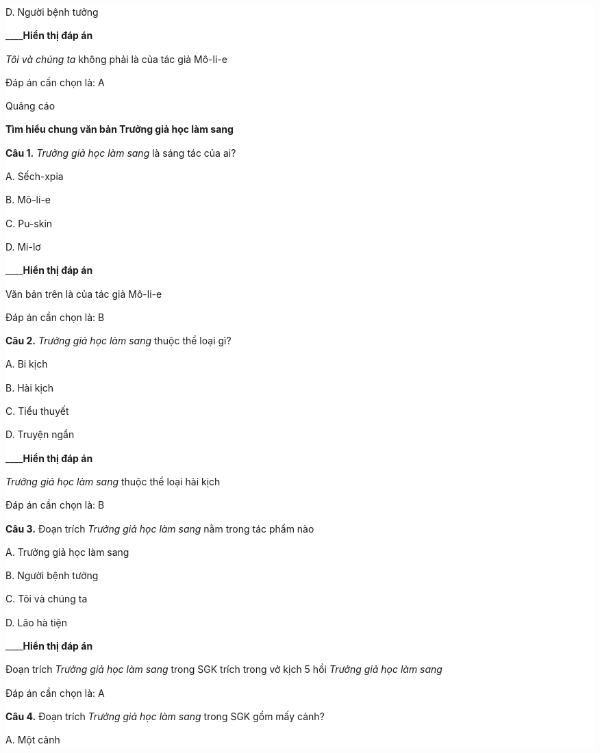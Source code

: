 D. Người bệnh tưởng

____**Hiển thị đáp án**

_Tôi và chúng ta_ không phải là của tác giả Mô-li-e

Đáp án cần chọn là: A

Quảng cáo

**Tìm hiểu chung văn bản Trưởng giả học làm sang**

**Câu 1.** _Trưởng giả học làm sang_ là sáng tác của ai?

A. Sếch-xpia

B. Mô-li-e

C. Pu-skin

D. Mi-lơ

____**Hiển thị đáp án**

Văn bản trên là của tác giả Mô-li-e

Đáp án cần chọn là: B

**Câu 2.** _Trưởng giả học làm sang_ thuộc thể loại gì?

A. Bi kịch

B. Hài kịch

C. Tiểu thuyết

D. Truyện ngắn

____**Hiển thị đáp án**

_Trưởng giả học làm sang_ thuộc thể loại hài kịch

Đáp án cần chọn là: B

**Câu 3.** Đoạn trích  _Trưởng giả học làm sang_ nằm trong tác phẩm nào

A. Trưởng giả học làm sang

B. Người bệnh tưởng

C. Tôi và chúng ta

D. Lão hà tiện

____**Hiển thị đáp án**

Đoạn trích  _Trưởng giả học làm sang_ trong SGK trích trong vở kịch 5 hồi  _Trưởng giả học làm sang_

Đáp án cần chọn là: A

**Câu 4.** Đoạn trích  _Trưởng giả học làm sang_ trong SGK gồm mấy cảnh?

A. Một cảnh
